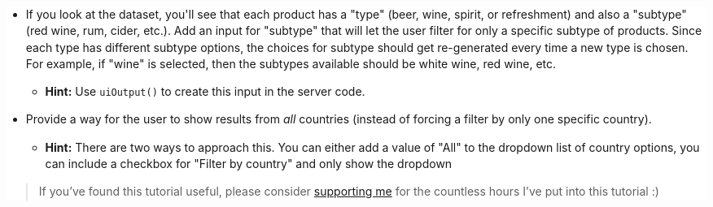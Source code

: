 - If you look at the dataset, you'll see that each product has a "type" (beer, wine, spirit, or refreshment) and also a "subtype" (red wine, rum, cider, etc.). Add an input for "subtype" that will let the user filter for only a specific subtype of products. Since each type has different subtype options, the choices for subtype should get re-generated every time a new type is chosen. For example, if "wine" is selected, then the subtypes available should be white wine, red wine, etc.
    - **Hint:** Use `uiOutput()` to create this input in the server code.
    
- Provide a way for the user to show results from *all* countries (instead of forcing a filter by only one specific country).
    - **Hint:** There are two ways to approach this. You can either add a value of "All" to the dropdown list of country options, you can include a checkbox for "Filter by country" and only show the dropdown 

> If you’ve found this tutorial useful, please consider [supporting me](https://www.paypal.me/daattali/15) for the countless hours I’ve put into this tutorial :)